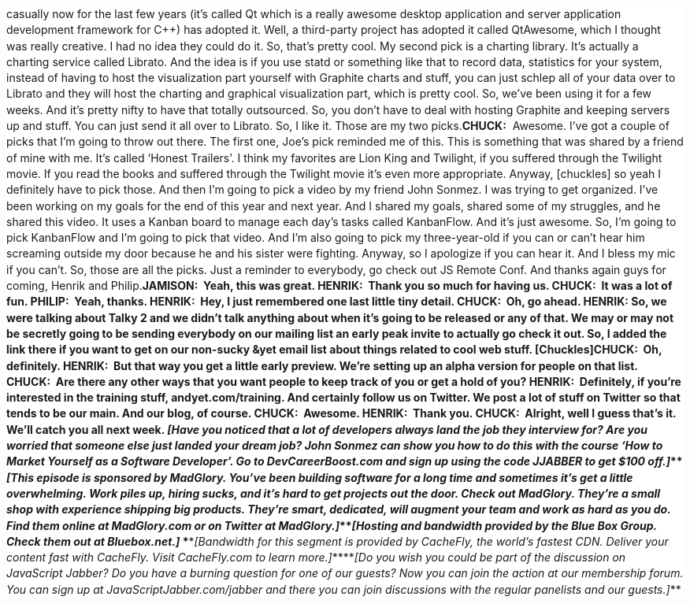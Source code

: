 casually now for the last few years (it’s called Qt which is a really awesome desktop application and server application development framework for C++) has adopted it. Well, a third-party project has adopted it called QtAwesome, which I thought was really creative. I had no idea they could do it. So, that’s pretty cool. My second pick is a charting library. It’s actually a charting service called Librato. And the idea is if you use statd or something like that to record data, statistics for your system, instead of having to host the visualization part yourself with Graphite charts and stuff, you can just schlep all of your data over to Librato and they will host the charting and graphical visualization part, which is pretty cool. So, we’ve been using it for a few weeks. And it’s pretty nifty to have that totally outsourced. So, you don’t have to deal with hosting Graphite and keeping servers up and stuff. You can just send it all over to Librato. So, I like it. Those are my two picks.**CHUCK:**&nbsp; Awesome. I’ve got a couple of picks that I’m going to throw out there. The first one, Joe’s pick reminded me of this. This is something that was shared by a friend of mine with me. It’s called ‘Honest Trailers’. I think my favorites are Lion King and Twilight, if you suffered through the Twilight movie. If you read the books and suffered through the Twilight movie it’s even more appropriate. Anyway, [chuckles] so yeah I definitely have to pick those. And then I’m going to pick a video by my friend John Sonmez. I was trying to get organized. I’ve been working on my goals for the end of this year and next year. And I shared my goals, shared some of my struggles, and he shared this video. It uses a Kanban board to manage each day’s tasks called KanbanFlow. And it’s just awesome. So, I’m going to pick KanbanFlow and I’m going to pick that video. And I’m also going to pick my three-year-old if you can or can’t hear him screaming outside my door because he and his sister were fighting. Anyway, so I apologize if you can hear it. And I bless my mic if you can’t. So, those are all the picks. Just a reminder to everybody, go check out JS Remote Conf. And thanks again guys for coming, Henrik and Philip.**JAMISON:&nbsp; **Yeah, this was great.** HENRIK:&nbsp; **Thank you so much for having us.** CHUCK:&nbsp; **It was a lot of fun.** PHILIP:&nbsp; **Yeah, thanks.** HENRIK:&nbsp; **Hey, I just remembered one last little tiny detail.** CHUCK:&nbsp; **Oh, go ahead.** HENRIK:&nbsp;**So, we were talking about Talky 2 and we didn’t talk anything about when it’s going to be released or any of that. We may or may not be secretly going to be sending everybody on our mailing list an early peak invite to actually go check it out. So, I added the link there if you want to get on our non-sucky &yet email list about things related to cool web stuff. [Chuckles]**CHUCK:&nbsp; **Oh, definitely.** HENRIK:&nbsp; **But that way you get a little early preview. We’re setting up an alpha version for people on that list.** CHUCK:&nbsp; **Are there any other ways that you want people to keep track of you or get a hold of you?** HENRIK:&nbsp; **Definitely, if you’re interested in the training stuff, andyet.com/training. And certainly follow us on Twitter. We post a lot of stuff on Twitter so that tends to be our main. And our blog, of course.** CHUCK:&nbsp; **Awesome.** HENRIK:&nbsp; **Thank you.** CHUCK:&nbsp; **Alright, well I guess that’s it. We’ll catch you all next week.** _[Have you noticed that a lot of developers always land the job they interview for? Are you worried that someone else just landed your dream job? John Sonmez can show you how to do this with the course ‘How to Market Yourself as a Software Developer’. Go to DevCareerBoost.com and sign up using the code JJABBER to get $100 off.]_\***\*_[This episode is sponsored by MadGlory. You’ve been building software for a long time and sometimes it’s get a little overwhelming. Work piles up, hiring sucks, and it’s hard to get projects out the door. Check out MadGlory. They’re a small shop with experience shipping big products. They’re smart, dedicated, will augment your team and work as hard as you do. Find them online at MadGlory.com or on Twitter at MadGlory.]_\*\***_[Hosting and bandwidth provided by the Blue Box Group. Check them out at Bluebox.net.]&nbsp;_\***\*_[Bandwidth for this segment is provided by CacheFly, the world’s fastest CDN. Deliver your content fast with CacheFly. Visit CacheFly.com to learn more.]_\*\***_[Do you wish you could be part of the discussion on JavaScript Jabber? Do you have a burning question for one of our guests? Now you can join the action at our membership forum. You can sign up at JavaScriptJabber.com/jabber and there you can join discussions with the regular panelists and our guests.]_\*\*

